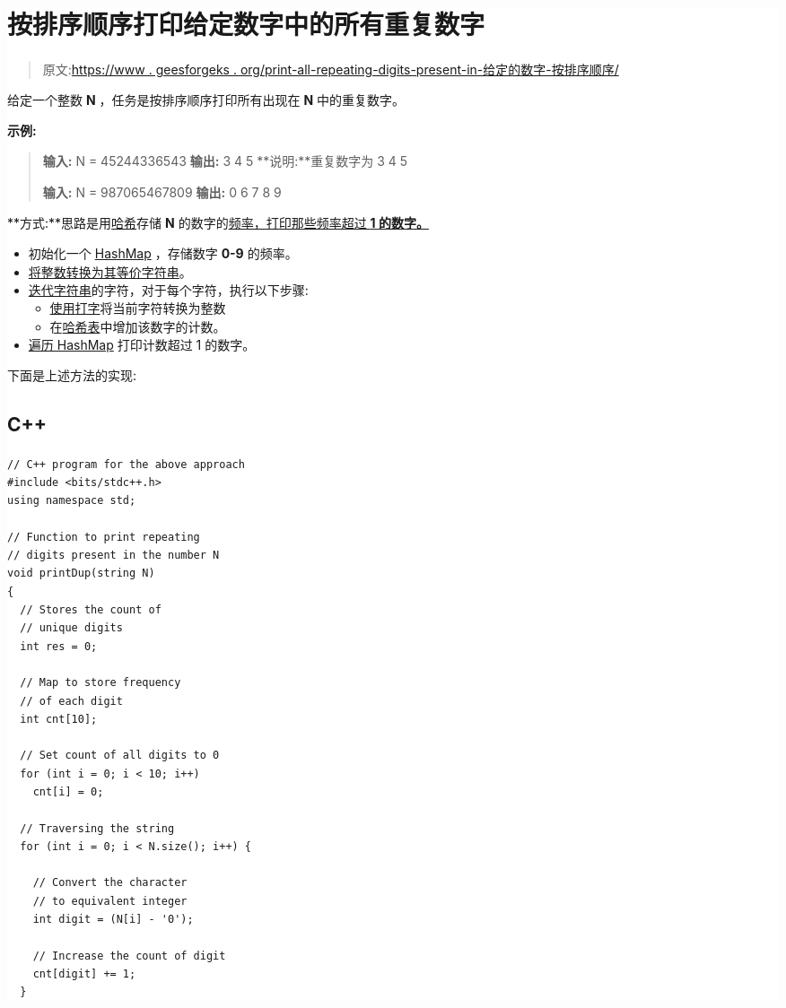 # 按排序顺序打印给定数字中的所有重复数字

> 原文:[https://www . geesforgeks . org/print-all-repeating-digits-present-in-给定的数字-按排序顺序/](https://www.geeksforgeeks.org/print-all-repeating-digits-present-in-a-given-number-in-sorted-order/)

给定一个整数 **N** ，任务是按排序顺序打印所有出现在 **N** 中的重复数字。

**示例:**

> **输入:** N = 45244336543
> **输出:** 3 4 5
> **说明:**重复数字为 3 4 5
> 
> **输入:** N = 987065467809
> **输出:** 0 6 7 8 9

**方式:**思路是用[哈希](https://www.geeksforgeeks.org/hashing-data-structure/)存储 **N** 的数字的[频率，打印那些频率超过 **1 的数字。**](https://www.geeksforgeeks.org/find-the-frequency-of-a-digit-in-a-number/)

*   初始化一个 [HashMap](https://www.geeksforgeeks.org/java-util-hashmap-in-java-with-examples/) ，存储数字 **0-9** 的频率。
*   [将整数转换为其等价字符串](https://www.geeksforgeeks.org/different-ways-for-integer-to-string-conversions-in-java/)。
*   [迭代字符串](https://www.geeksforgeeks.org/iterate-over-characters-of-a-string-in-c/)的字符，对于每个字符，执行以下步骤:
    *   [使用](https://www.geeksforgeeks.org/convert-char-to-int-in-java-with-examples/)[打字](https://www.geeksforgeeks.org/type-conversion-in-c/)将当前字符转换为整数
    *   在[哈希表](https://www.geeksforgeeks.org/java-util-hashmap-in-java-with-examples/)中增加该数字的计数。
*   [遍历 HashMap](https://www.geeksforgeeks.org/traverse-through-a-hashmap-in-java/) 打印计数超过 1 的数字。

下面是上述方法的实现:

## C++

```
// C++ program for the above approach
#include <bits/stdc++.h>
using namespace std;

// Function to print repeating
// digits present in the number N
void printDup(string N)
{
  // Stores the count of
  // unique digits
  int res = 0;

  // Map to store frequency
  // of each digit
  int cnt[10];

  // Set count of all digits to 0
  for (int i = 0; i < 10; i++)
    cnt[i] = 0;

  // Traversing the string
  for (int i = 0; i < N.size(); i++) {

    // Convert the character
    // to equivalent integer
    int digit = (N[i] - '0');

    // Increase the count of digit
    cnt[digit] += 1;
  }
```